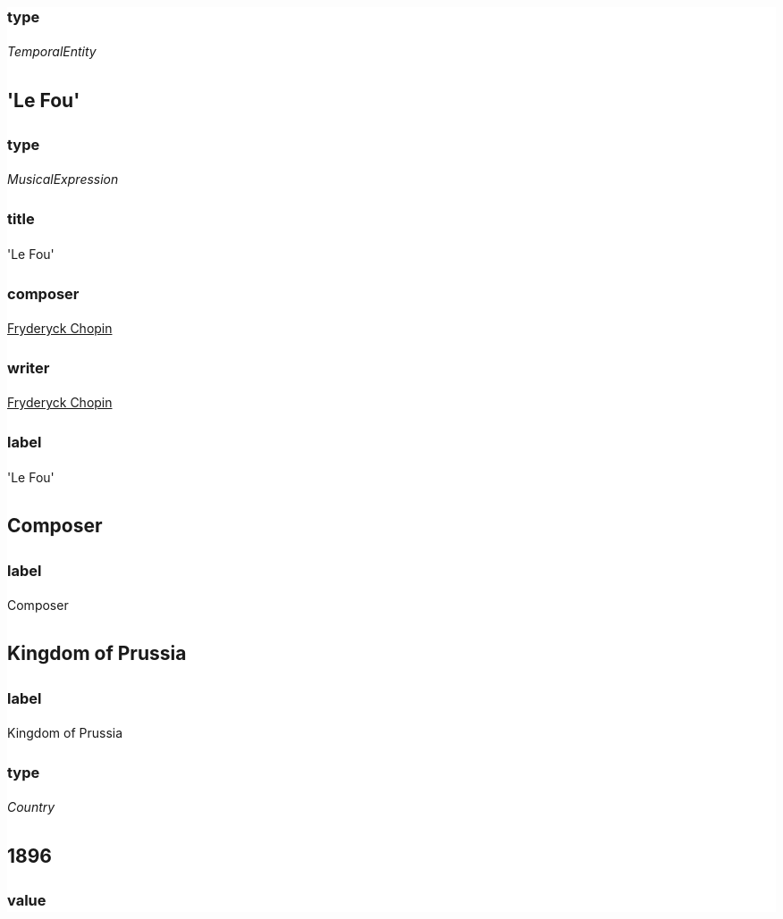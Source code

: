 ### type


*TemporalEntity*

## 'Le Fou'

### type


*MusicalExpression*

### title


'Le Fou'

### composer


[Fryderyck Chopin](#Fryderyck-Chopin)

### writer


[Fryderyck Chopin](#Fryderyck-Chopin)

### label


'Le Fou'

## Composer

### label


Composer

## Kingdom of Prussia

### label


Kingdom of Prussia

### type


*Country*

## 1896

### value
